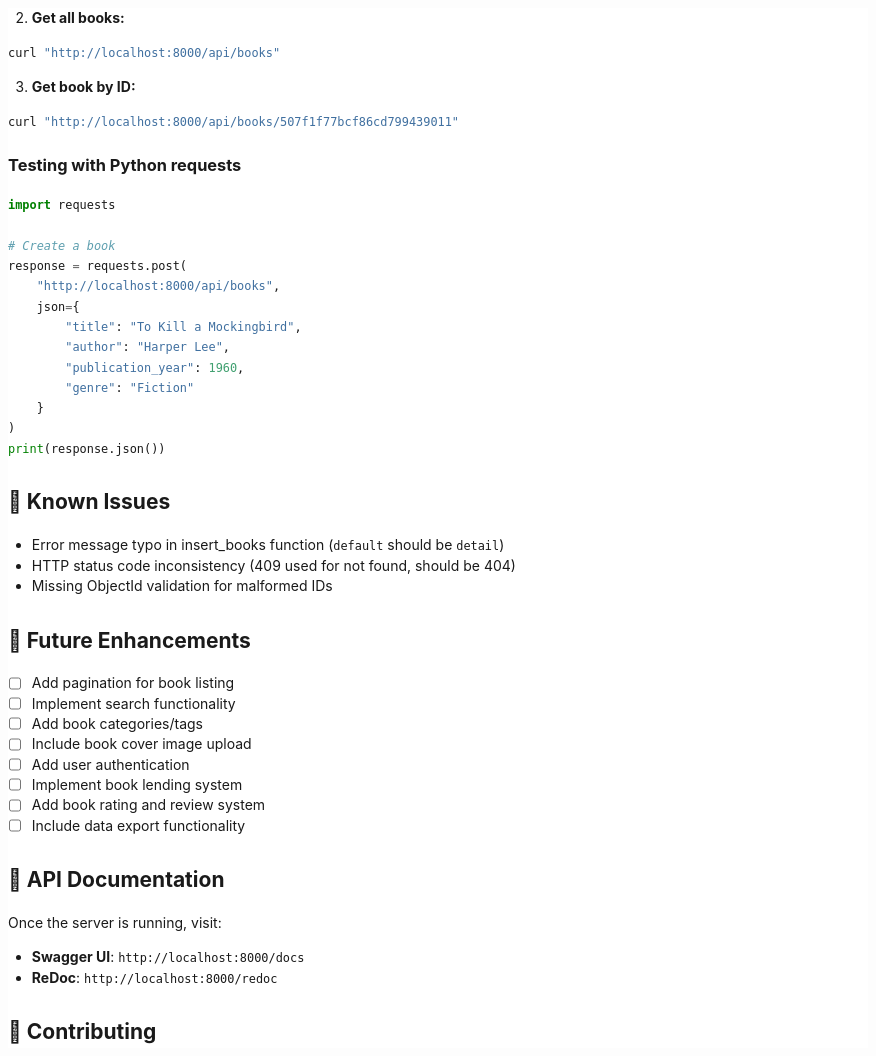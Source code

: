 2. **Get all books:**
```bash
curl "http://localhost:8000/api/books"
```

3. **Get book by ID:**
```bash
curl "http://localhost:8000/api/books/507f1f77bcf86cd799439011"
```

### Testing with Python requests
```python
import requests

# Create a book
response = requests.post(
    "http://localhost:8000/api/books",
    json={
        "title": "To Kill a Mockingbird",
        "author": "Harper Lee",
        "publication_year": 1960,
        "genre": "Fiction"
    }
)
print(response.json())
```

## 🐛 Known Issues

- Error message typo in insert_books function (`default` should be `detail`)
- HTTP status code inconsistency (409 used for not found, should be 404)
- Missing ObjectId validation for malformed IDs

## 🔄 Future Enhancements

- [ ] Add pagination for book listing
- [ ] Implement search functionality
- [ ] Add book categories/tags
- [ ] Include book cover image upload
- [ ] Add user authentication
- [ ] Implement book lending system
- [ ] Add book rating and review system
- [ ] Include data export functionality

## 📝 API Documentation

Once the server is running, visit:
- **Swagger UI**: `http://localhost:8000/docs`
- **ReDoc**: `http://localhost:8000/redoc`

## 🤝 Contributing
